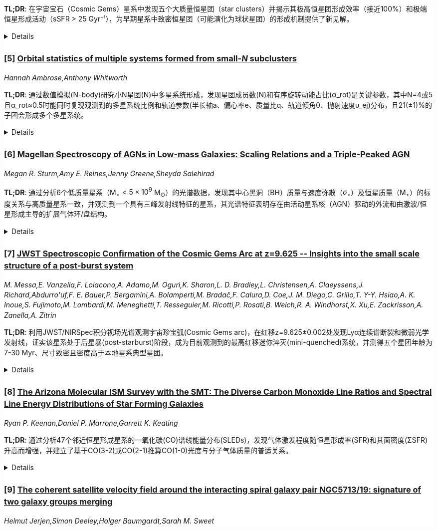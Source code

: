 **TL;DR**: 在宇宙宝石（Cosmic Gems）星系中发现五个大质量恒星团（star clusters）并揭示其极高恒星团形成效率（接近100%）和极端恒星形成活动（sSFR > 25 Gyr⁻¹），为早期星系中致密恒星团（可能演化为球状星团）的形成机制提供了新见解。


<details><summary>Details</summary></details>

### [5] [Orbital statistics of multiple systems formed from small-$N$ subclusters](https://arxiv.org/abs/2507.18701)
*Hannah Ambrose,Anthony Whitworth*

**TL;DR**: 通过数值模拟(N-body)研究小N星团(N)中多星系统形成，发现星团成员数(N)和有序旋转动能占比(α_rot)是关键参数，其中N=4或5且α_rot≈0.5时能同时复现观测到的多星系统比例和轨道参数(半长轴a、偏心率e、质量比q、轨道倾角θ、抛射速度υ_ej)分布，且21(±1)%的子团会形成多个多星系统。


<details><summary>Details</summary></details>

### [6] [Magellan Spectroscopy of AGNs in Low-mass Galaxies: Scaling Relations and a Triple-Peaked AGN](https://arxiv.org/abs/2507.18703)
*Megan R. Sturm,Amy E. Reines,Jenny Greene,Sheyda Salehirad*

**TL;DR**: 通过分析6个低质量星系（M$_\star < 5 \times 10^9$ M$_\odot$）的光谱数据，发现其中心黑洞（BH）质量与速度弥散（$\sigma_\star$）及恒星质量（M$_{\star}$）的标度关系与高质量星系一致，并观测到一个具有三峰发射线特征的星系，其光谱特征表明存在由活动星系核（AGN）驱动的外流和由激波/恒星形成主导的扩展气体环/盘结构。


<details><summary>Details</summary></details>

### [7] [JWST Spectroscopic Confirmation of the Cosmic Gems Arc at z=9.625 -- Insights into the small scale structure of a post-burst system](https://arxiv.org/abs/2507.18705)
*M. Messa,E. Vanzella,F. Loiacono,A. Adamo,M. Oguri,K. Sharon,L. D. Bradley,L. Christensen,A. Claeyssens,J. Richard,Abdurro'uf,F. E. Bauer,P. Bergamini,A. Bolamperti,M. Bradač,F. Calura,D. Coe,J. M. Diego,C. Grillo,T. Y-Y. Hsiao,A. K. Inoue,S. Fujimoto,M. Lombardi,M. Meneghetti,T. Resseguier,M. Ricotti,P. Rosati,B. Welch,R. A. Windhorst,X. Xu,E. Zackrisson,A. Zanella,A. Zitrin*

**TL;DR**: 利用JWST/NIRSpec积分视场光谱观测宇宙珍宝弧(Cosmic Gems arc)，在红移z=9.625±0.002处发现Lyα连续谱断裂和微弱光学发射线，证实该星系处于后星暴(post-starburst)阶段，成为目前观测到的最高红移迷你淬灭(mini-quenched)系统，并测得五个星团年龄为7-30 Myr、尺寸致密且密度高于本地星系典型星团。


<details><summary>Details</summary></details>

### [8] [The Arizona Molecular ISM Survey with the SMT: The Diverse Carbon Monoxide Line Ratios and Spectral Line Energy Distributions of Star Forming Galaxies](https://arxiv.org/abs/2507.18823)
*Ryan P. Keenan,Daniel P. Marrone,Garrett K. Keating*

**TL;DR**: 通过分析47个邻近恒星形成星系的一氧化碳(CO)谱线能量分布(SLEDs)，发现气体激发程度随恒星形成率(SFR)和其面密度(ΣSFR)升高而增强，并建立了基于CO(3-2)或CO(2-1)推算CO(1-0)光度与分子气体质量的普适关系。


<details><summary>Details</summary></details>

### [9] [The coherent satellite velocity field around the interacting spiral galaxy pair NGC5713/19: signature of two galaxy groups merging](https://arxiv.org/abs/2507.18912)
*Helmut Jerjen,Simon Deeley,Holger Baumgardt,Sarah M. Sweet*
